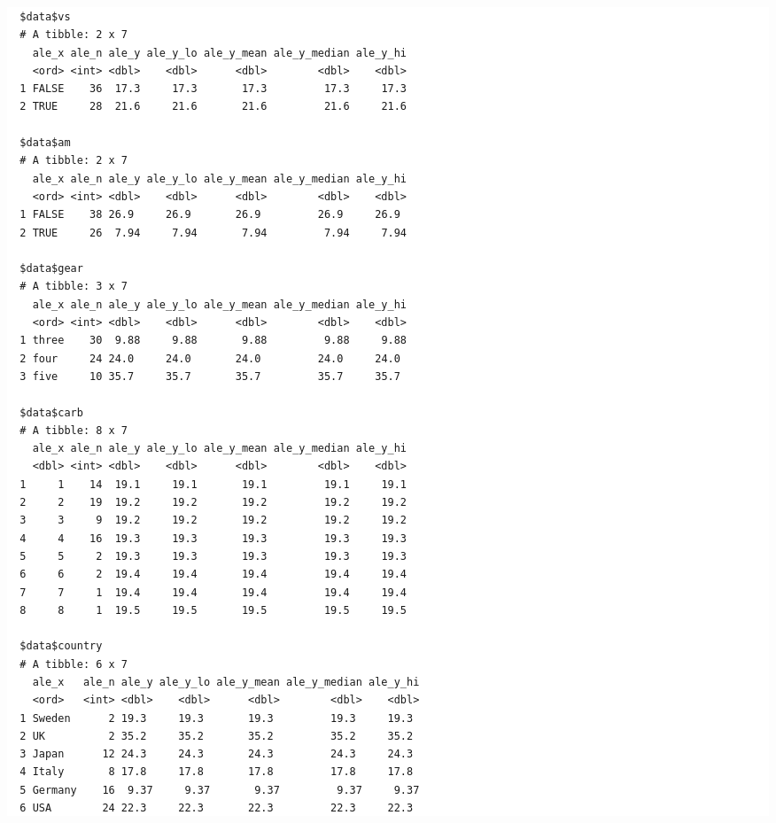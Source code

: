       $data$vs
      # A tibble: 2 x 7
        ale_x ale_n ale_y ale_y_lo ale_y_mean ale_y_median ale_y_hi
        <ord> <int> <dbl>    <dbl>      <dbl>        <dbl>    <dbl>
      1 FALSE    36  17.3     17.3       17.3         17.3     17.3
      2 TRUE     28  21.6     21.6       21.6         21.6     21.6
      
      $data$am
      # A tibble: 2 x 7
        ale_x ale_n ale_y ale_y_lo ale_y_mean ale_y_median ale_y_hi
        <ord> <int> <dbl>    <dbl>      <dbl>        <dbl>    <dbl>
      1 FALSE    38 26.9     26.9       26.9         26.9     26.9 
      2 TRUE     26  7.94     7.94       7.94         7.94     7.94
      
      $data$gear
      # A tibble: 3 x 7
        ale_x ale_n ale_y ale_y_lo ale_y_mean ale_y_median ale_y_hi
        <ord> <int> <dbl>    <dbl>      <dbl>        <dbl>    <dbl>
      1 three    30  9.88     9.88       9.88         9.88     9.88
      2 four     24 24.0     24.0       24.0         24.0     24.0 
      3 five     10 35.7     35.7       35.7         35.7     35.7 
      
      $data$carb
      # A tibble: 8 x 7
        ale_x ale_n ale_y ale_y_lo ale_y_mean ale_y_median ale_y_hi
        <dbl> <int> <dbl>    <dbl>      <dbl>        <dbl>    <dbl>
      1     1    14  19.1     19.1       19.1         19.1     19.1
      2     2    19  19.2     19.2       19.2         19.2     19.2
      3     3     9  19.2     19.2       19.2         19.2     19.2
      4     4    16  19.3     19.3       19.3         19.3     19.3
      5     5     2  19.3     19.3       19.3         19.3     19.3
      6     6     2  19.4     19.4       19.4         19.4     19.4
      7     7     1  19.4     19.4       19.4         19.4     19.4
      8     8     1  19.5     19.5       19.5         19.5     19.5
      
      $data$country
      # A tibble: 6 x 7
        ale_x   ale_n ale_y ale_y_lo ale_y_mean ale_y_median ale_y_hi
        <ord>   <int> <dbl>    <dbl>      <dbl>        <dbl>    <dbl>
      1 Sweden      2 19.3     19.3       19.3         19.3     19.3 
      2 UK          2 35.2     35.2       35.2         35.2     35.2 
      3 Japan      12 24.3     24.3       24.3         24.3     24.3 
      4 Italy       8 17.8     17.8       17.8         17.8     17.8 
      5 Germany    16  9.37     9.37       9.37         9.37     9.37
      6 USA        24 22.3     22.3       22.3         22.3     22.3 
      